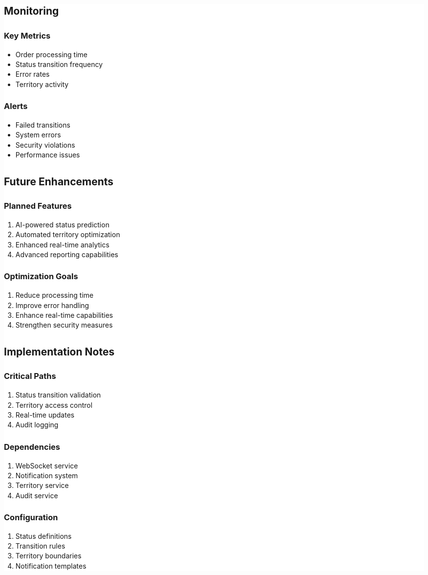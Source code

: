 ## Monitoring

### Key Metrics
- Order processing time
- Status transition frequency
- Error rates
- Territory activity

### Alerts
- Failed transitions
- System errors
- Security violations
- Performance issues

## Future Enhancements

### Planned Features
1. AI-powered status prediction
2. Automated territory optimization
3. Enhanced real-time analytics
4. Advanced reporting capabilities

### Optimization Goals
1. Reduce processing time
2. Improve error handling
3. Enhance real-time capabilities
4. Strengthen security measures

## Implementation Notes

### Critical Paths
1. Status transition validation
2. Territory access control
3. Real-time updates
4. Audit logging

### Dependencies
1. WebSocket service
2. Notification system
3. Territory service
4. Audit service

### Configuration
1. Status definitions
2. Transition rules
3. Territory boundaries
4. Notification templates 